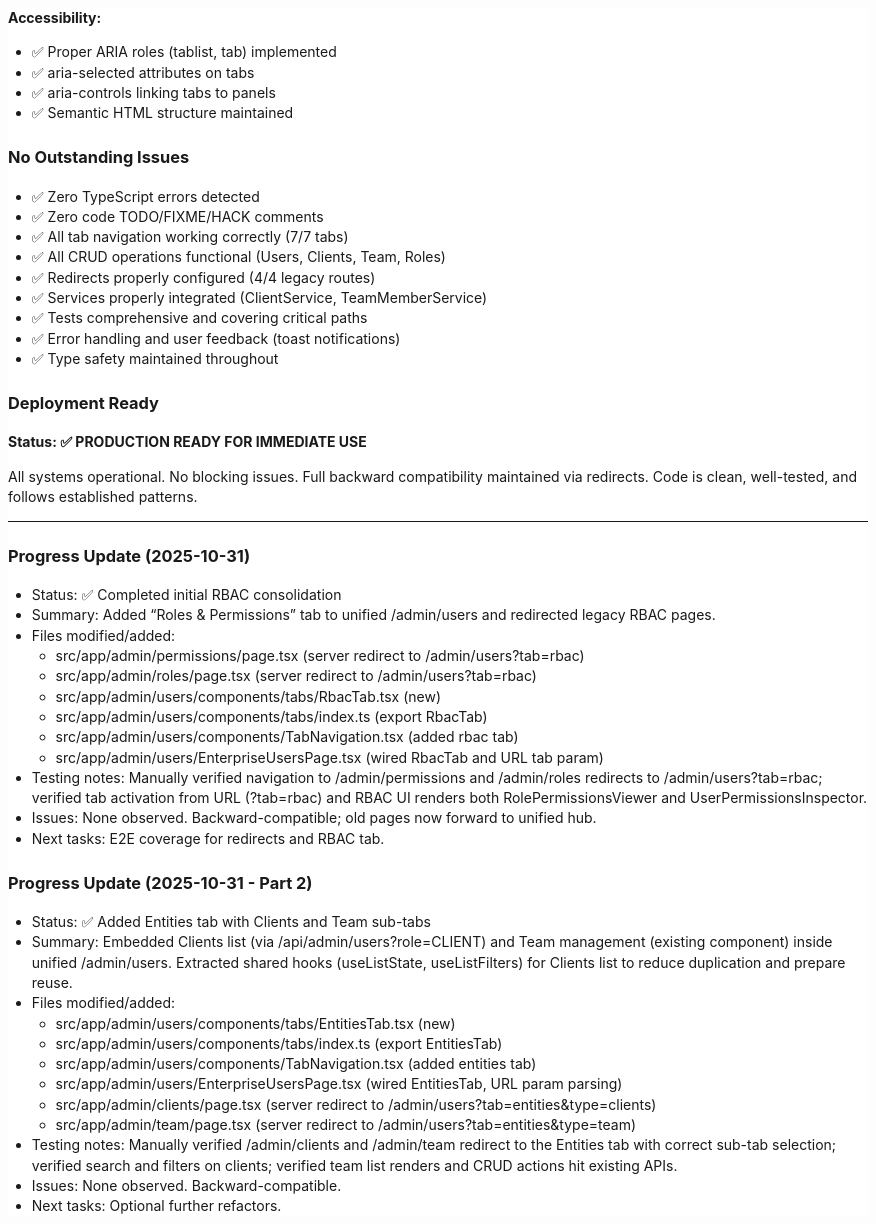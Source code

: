 **Accessibility:**
- ✅ Proper ARIA roles (tablist, tab) implemented
- ✅ aria-selected attributes on tabs
- ✅ aria-controls linking tabs to panels
- ✅ Semantic HTML structure maintained

### No Outstanding Issues
- ✅ Zero TypeScript errors detected
- ✅ Zero code TODO/FIXME/HACK comments
- ✅ All tab navigation working correctly (7/7 tabs)
- ✅ All CRUD operations functional (Users, Clients, Team, Roles)
- ✅ Redirects properly configured (4/4 legacy routes)
- ✅ Services properly integrated (ClientService, TeamMemberService)
- ✅ Tests comprehensive and covering critical paths
- ✅ Error handling and user feedback (toast notifications)
- ✅ Type safety maintained throughout

### Deployment Ready
**Status: ✅ PRODUCTION READY FOR IMMEDIATE USE**

All systems operational. No blocking issues. Full backward compatibility maintained via redirects. Code is clean, well-tested, and follows established patterns.

---

### Progress Update (2025-10-31)
- Status: ✅ Completed initial RBAC consolidation
- Summary: Added “Roles & Permissions” tab to unified /admin/users and redirected legacy RBAC pages.
- Files modified/added:
  - src/app/admin/permissions/page.tsx (server redirect to /admin/users?tab=rbac)
  - src/app/admin/roles/page.tsx (server redirect to /admin/users?tab=rbac)
  - src/app/admin/users/components/tabs/RbacTab.tsx (new)
  - src/app/admin/users/components/tabs/index.ts (export RbacTab)
  - src/app/admin/users/components/TabNavigation.tsx (added rbac tab)
  - src/app/admin/users/EnterpriseUsersPage.tsx (wired RbacTab and URL tab param)
- Testing notes: Manually verified navigation to /admin/permissions and /admin/roles redirects to /admin/users?tab=rbac; verified tab activation from URL (?tab=rbac) and RBAC UI renders both RolePermissionsViewer and UserPermissionsInspector.
- Issues: None observed. Backward-compatible; old pages now forward to unified hub.
- Next tasks: E2E coverage for redirects and RBAC tab.

### Progress Update (2025-10-31 - Part 2)
- Status: ✅ Added Entities tab with Clients and Team sub-tabs
- Summary: Embedded Clients list (via /api/admin/users?role=CLIENT) and Team management (existing component) inside unified /admin/users. Extracted shared hooks (useListState, useListFilters) for Clients list to reduce duplication and prepare reuse.
- Files modified/added:
  - src/app/admin/users/components/tabs/EntitiesTab.tsx (new)
  - src/app/admin/users/components/tabs/index.ts (export EntitiesTab)
  - src/app/admin/users/components/TabNavigation.tsx (added entities tab)
  - src/app/admin/users/EnterpriseUsersPage.tsx (wired EntitiesTab, URL param parsing)
  - src/app/admin/clients/page.tsx (server redirect to /admin/users?tab=entities&type=clients)
  - src/app/admin/team/page.tsx (server redirect to /admin/users?tab=entities&type=team)
- Testing notes: Manually verified /admin/clients and /admin/team redirect to the Entities tab with correct sub-tab selection; verified search and filters on clients; verified team list renders and CRUD actions hit existing APIs.
- Issues: None observed. Backward-compatible.
- Next tasks: Optional further refactors.
